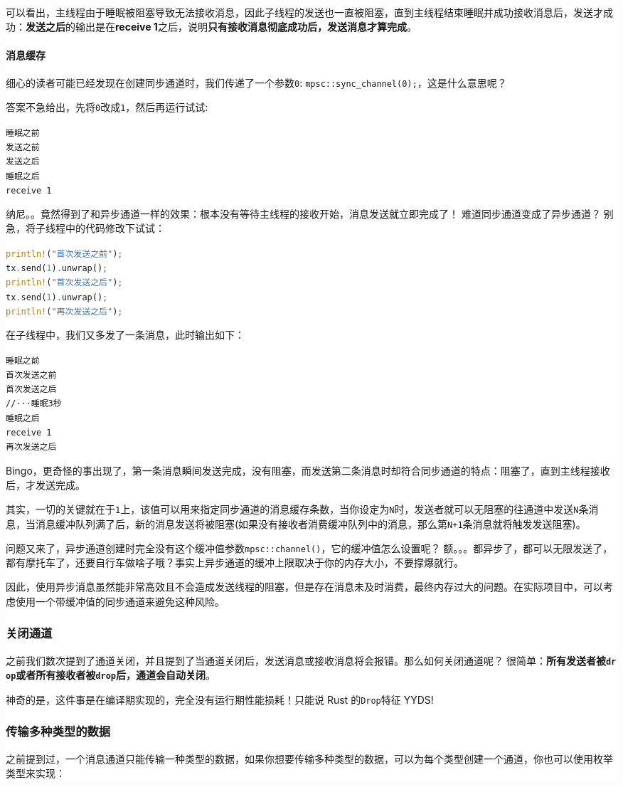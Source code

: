 可以看出，主线程由于睡眠被阻塞导致无法接收消息，因此子线程的发送也一直被阻塞，直到主线程结束睡眠并成功接收消息后，发送才成功：**发送之后**的输出是在**receive 1**之后，说明**只有接收消息彻底成功后，发送消息才算完成**。

#### 消息缓存

细心的读者可能已经发现在创建同步通道时，我们传递了一个参数`0`: `mpsc::sync_channel(0);`，这是什么意思呢？

答案不急给出，先将`0`改成`1`，然后再运行试试:

```console
睡眠之前
发送之前
发送之后
睡眠之后
receive 1
```

纳尼。。竟然得到了和异步通道一样的效果：根本没有等待主线程的接收开始，消息发送就立即完成了！ 难道同步通道变成了异步通道？ 别急，将子线程中的代码修改下试试：

```rust
println!("首次发送之前");
tx.send(1).unwrap();
println!("首次发送之后");
tx.send(1).unwrap();
println!("再次发送之后");
```

在子线程中，我们又多发了一条消息，此时输出如下：

```console
睡眠之前
首次发送之前
首次发送之后
//···睡眠3秒
睡眠之后
receive 1
再次发送之后
```

Bingo，更奇怪的事出现了，第一条消息瞬间发送完成，没有阻塞，而发送第二条消息时却符合同步通道的特点：阻塞了，直到主线程接收后，才发送完成。

其实，一切的关键就在于`1`上，该值可以用来指定同步通道的消息缓存条数，当你设定为`N`时，发送者就可以无阻塞的往通道中发送`N`条消息，当消息缓冲队列满了后，新的消息发送将被阻塞(如果没有接收者消费缓冲队列中的消息，那么第`N+1`条消息就将触发发送阻塞)。

问题又来了，异步通道创建时完全没有这个缓冲值参数`mpsc::channel()`，它的缓冲值怎么设置呢？ 额。。。都异步了，都可以无限发送了，都有摩托车了，还要自行车做啥子哦？事实上异步通道的缓冲上限取决于你的内存大小，不要撑爆就行。

因此，使用异步消息虽然能非常高效且不会造成发送线程的阻塞，但是存在消息未及时消费，最终内存过大的问题。在实际项目中，可以考虑使用一个带缓冲值的同步通道来避免这种风险。

### 关闭通道

之前我们数次提到了通道关闭，并且提到了当通道关闭后，发送消息或接收消息将会报错。那么如何关闭通道呢？ 很简单：**所有发送者被`drop`或者所有接收者被`drop`后，通道会自动关闭**。

神奇的是，这件事是在编译期实现的，完全没有运行期性能损耗！只能说 Rust 的`Drop`特征 YYDS!

### 传输多种类型的数据

之前提到过，一个消息通道只能传输一种类型的数据，如果你想要传输多种类型的数据，可以为每个类型创建一个通道，你也可以使用枚举类型来实现：
